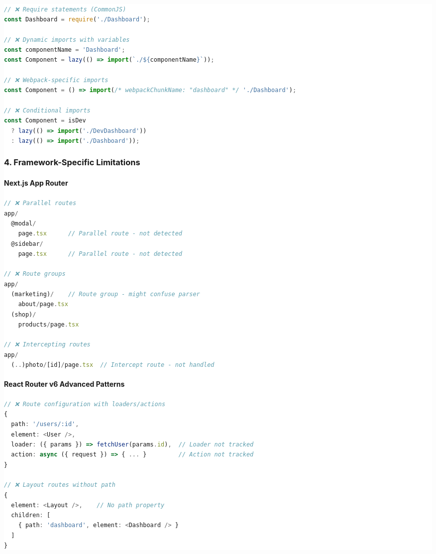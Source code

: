 ```typescript
// ❌ Require statements (CommonJS)
const Dashboard = require('./Dashboard');

// ❌ Dynamic imports with variables
const componentName = 'Dashboard';
const Component = lazy(() => import(`./${componentName}`));

// ❌ Webpack-specific imports
const Component = () => import(/* webpackChunkName: "dashboard" */ './Dashboard');

// ❌ Conditional imports
const Component = isDev 
  ? lazy(() => import('./DevDashboard'))
  : lazy(() => import('./Dashboard'));
```

### 4. Framework-Specific Limitations

#### Next.js App Router
```typescript
// ❌ Parallel routes
app/
  @modal/
    page.tsx      // Parallel route - not detected
  @sidebar/
    page.tsx      // Parallel route - not detected

// ❌ Route groups
app/
  (marketing)/    // Route group - might confuse parser
    about/page.tsx
  (shop)/
    products/page.tsx

// ❌ Intercepting routes
app/
  (..)photo/[id]/page.tsx  // Intercept route - not handled
```

#### React Router v6 Advanced Patterns
```typescript
// ❌ Route configuration with loaders/actions
{
  path: '/users/:id',
  element: <User />,
  loader: ({ params }) => fetchUser(params.id),  // Loader not tracked
  action: async ({ request }) => { ... }         // Action not tracked
}

// ❌ Layout routes without path
{
  element: <Layout />,    // No path property
  children: [
    { path: 'dashboard', element: <Dashboard /> }
  ]
}
```
